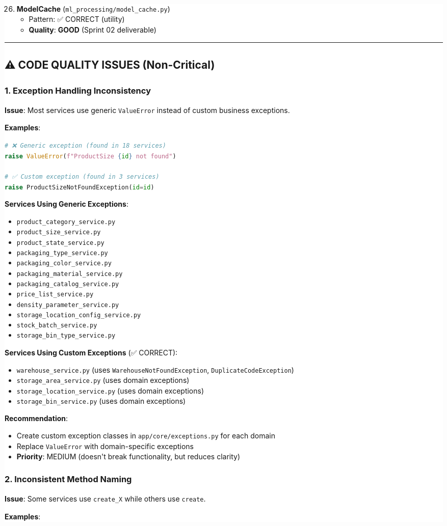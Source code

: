 26. **ModelCache** (`ml_processing/model_cache.py`)
    - Pattern: ✅ CORRECT (utility)
    - **Quality**: **GOOD** (Sprint 02 deliverable)

---

## ⚠️ CODE QUALITY ISSUES (Non-Critical)

### 1. Exception Handling Inconsistency

**Issue**: Most services use generic `ValueError` instead of custom business exceptions.

**Examples**:

```python
# ❌ Generic exception (found in 18 services)
raise ValueError(f"ProductSize {id} not found")

# ✅ Custom exception (found in 3 services)
raise ProductSizeNotFoundException(id=id)
```

**Services Using Generic Exceptions**:

- `product_category_service.py`
- `product_size_service.py`
- `product_state_service.py`
- `packaging_type_service.py`
- `packaging_color_service.py`
- `packaging_material_service.py`
- `packaging_catalog_service.py`
- `price_list_service.py`
- `density_parameter_service.py`
- `storage_location_config_service.py`
- `stock_batch_service.py`
- `storage_bin_type_service.py`

**Services Using Custom Exceptions** (✅ CORRECT):

- `warehouse_service.py` (uses `WarehouseNotFoundException`, `DuplicateCodeException`)
- `storage_area_service.py` (uses domain exceptions)
- `storage_location_service.py` (uses domain exceptions)
- `storage_bin_service.py` (uses domain exceptions)

**Recommendation**:

- Create custom exception classes in `app/core/exceptions.py` for each domain
- Replace `ValueError` with domain-specific exceptions
- **Priority**: MEDIUM (doesn't break functionality, but reduces clarity)

### 2. Inconsistent Method Naming

**Issue**: Some services use `create_X` while others use `create`.

**Examples**:
